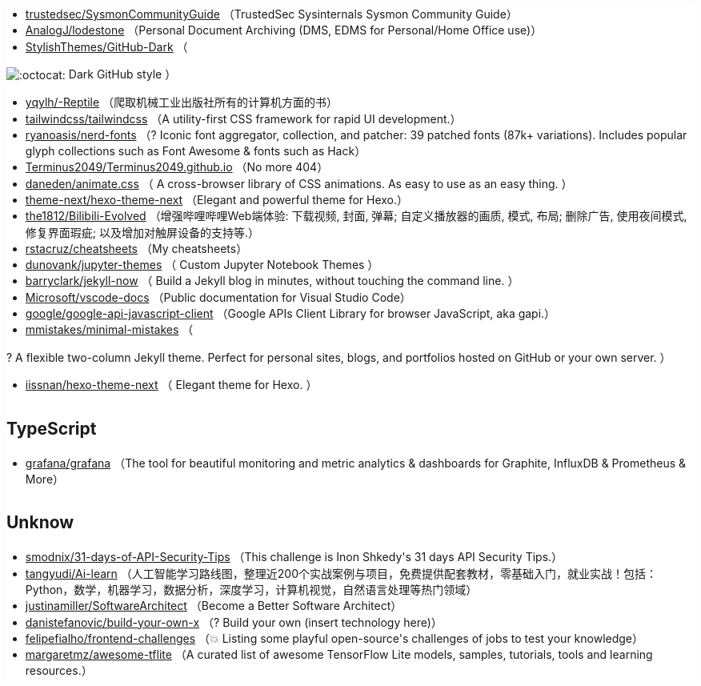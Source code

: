 * [trustedsec/SysmonCommunityGuide](https://github.com/trustedsec/SysmonCommunityGuide) （TrustedSec Sysinternals Sysmon Community Guide）
* [AnalogJ/lodestone](https://github.com/AnalogJ/lodestone) （Personal Document Archiving (DMS, EDMS for Personal/Home Office use)）
* [StylishThemes/GitHub-Dark](https://github.com/StylishThemes/GitHub-Dark) （
        
<img class="emoji" title=":octocat:" alt=":octocat:" src="https://assets-cdn.github.com/images/icons/emoji/octocat.png" height="20" width="20" align="absmiddle"> Dark GitHub style
      ）
* [yqylh/-Reptile](https://github.com/yqylh/-Reptile) （爬取机械工业出版社所有的计算机方面的书）
* [tailwindcss/tailwindcss](https://github.com/tailwindcss/tailwindcss) （A utility-first CSS framework for rapid UI development.）
* [ryanoasis/nerd-fonts](https://github.com/ryanoasis/nerd-fonts) （? Iconic font aggregator, collection, and patcher: 39 patched fonts (87k+ variations). Includes popular glyph collections such as Font Awesome &amp; fonts such as Hack）
* [Terminus2049/Terminus2049.github.io](https://github.com/Terminus2049/Terminus2049.github.io) （No more 404）
* [daneden/animate.css](https://github.com/daneden/animate.css) （
        A cross-browser library of CSS animations. As easy to use as an easy thing.
      ）
* [theme-next/hexo-theme-next](https://github.com/theme-next/hexo-theme-next) （Elegant and powerful theme for Hexo.）
* [the1812/Bilibili-Evolved](https://github.com/the1812/Bilibili-Evolved) （增强哔哩哔哩Web端体验: 下载视频, 封面, 弹幕; 自定义播放器的画质, 模式, 布局; 删除广告, 使用夜间模式, 修复界面瑕疵; 以及增加对触屏设备的支持等.）
* [rstacruz/cheatsheets](https://github.com/rstacruz/cheatsheets) （My cheatsheets）
* [dunovank/jupyter-themes](https://github.com/dunovank/jupyter-themes) （
        Custom Jupyter Notebook Themes
      ）
* [barryclark/jekyll-now](https://github.com/barryclark/jekyll-now) （
        Build a Jekyll blog in minutes, without touching the command line.
      ）
* [Microsoft/vscode-docs](https://github.com/Microsoft/vscode-docs) （Public documentation for Visual Studio Code）
* [google/google-api-javascript-client](https://github.com/google/google-api-javascript-client) （Google APIs Client Library for browser JavaScript, aka gapi.）
* [mmistakes/minimal-mistakes](https://github.com/mmistakes/minimal-mistakes) （
        
? A flexible two-column Jekyll theme. Perfect for personal sites, blogs, and portfolios hosted on GitHub or your own server.
      ）
* [iissnan/hexo-theme-next](https://github.com/iissnan/hexo-theme-next) （
        Elegant theme for Hexo. 
      ）

## TypeScript

* [grafana/grafana](https://github.com/grafana/grafana) （The tool for beautiful monitoring and metric analytics &amp; dashboards for Graphite, InfluxDB &amp; Prometheus &amp; More）

## Unknow

* [smodnix/31-days-of-API-Security-Tips](https://github.com/smodnix/31-days-of-API-Security-Tips) （This challenge is Inon Shkedy's 31 days API Security Tips.）
* [tangyudi/Ai-learn](https://github.com/tangyudi/Ai-learn) （人工智能学习路线图，整理近200个实战案例与项目，免费提供配套教材，零基础入门，就业实战！包括：Python，数学，机器学习，数据分析，深度学习，计算机视觉，自然语言处理等热门领域）
* [justinamiller/SoftwareArchitect](https://github.com/justinamiller/SoftwareArchitect) （Become a Better Software Architect）
* [danistefanovic/build-your-own-x](https://github.com/danistefanovic/build-your-own-x) （? Build your own (insert technology here)）
* [felipefialho/frontend-challenges](https://github.com/felipefialho/frontend-challenges) （&#x1f4a5; Listing some playful open-source's challenges of jobs to test your knowledge）
* [margaretmz/awesome-tflite](https://github.com/margaretmz/awesome-tflite) （A curated list of awesome TensorFlow Lite models, samples, tutorials, tools and learning resources.）